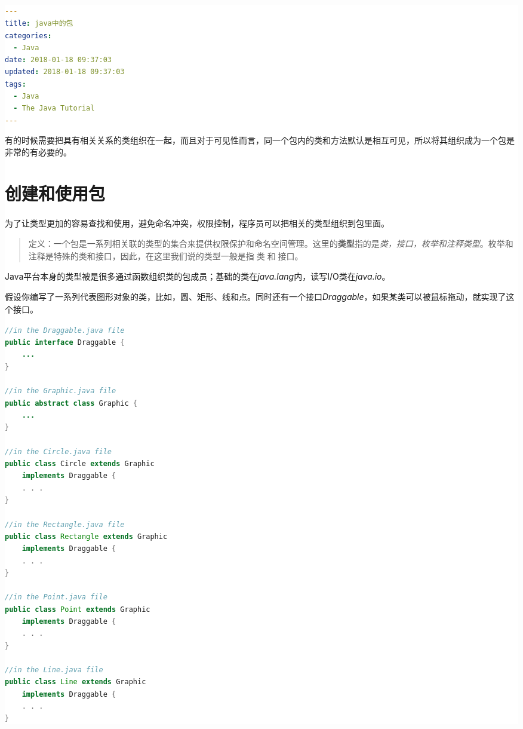 ```yaml
---
title: java中的包
categories:
  - Java
date: 2018-01-18 09:37:03
updated: 2018-01-18 09:37:03
tags:
  - Java
  - The Java Tutorial
---
```

有的时候需要把具有相关关系的类组织在一起，而且对于可见性而言，同一个包内的类和方法默认是相互可见，所以将其组织成为一个包是非常的有必要的。


# 创建和使用包
为了让类型更加的容易查找和使用，避免命名冲突，权限控制，程序员可以把相关的类型组织到包里面。

> 定义：一个包是一系列相关联的类型的集合来提供权限保护和命名空间管理。这里的**类型**指的是*类，接口，枚举和注释类型*。枚举和注释是特殊的类和接口，因此，在这里我们说的类型一般是指 类 和 接口。

Java平台本身的类型被是很多通过函数组织类的包成员；基础的类在*java.lang*内，读写I/O类在*java.io*。

假设你编写了一系列代表图形对象的类，比如，圆、矩形、线和点。同时还有一个接口*Draggable*，如果某类可以被鼠标拖动，就实现了这个接口。

```java
//in the Draggable.java file
public interface Draggable {
    ...
}

//in the Graphic.java file
public abstract class Graphic {
    ...
}

//in the Circle.java file
public class Circle extends Graphic
    implements Draggable {
    . . .
}

//in the Rectangle.java file
public class Rectangle extends Graphic
    implements Draggable {
    . . .
}

//in the Point.java file
public class Point extends Graphic
    implements Draggable {
    . . .
}

//in the Line.java file
public class Line extends Graphic
    implements Draggable {
    . . .
}

```
